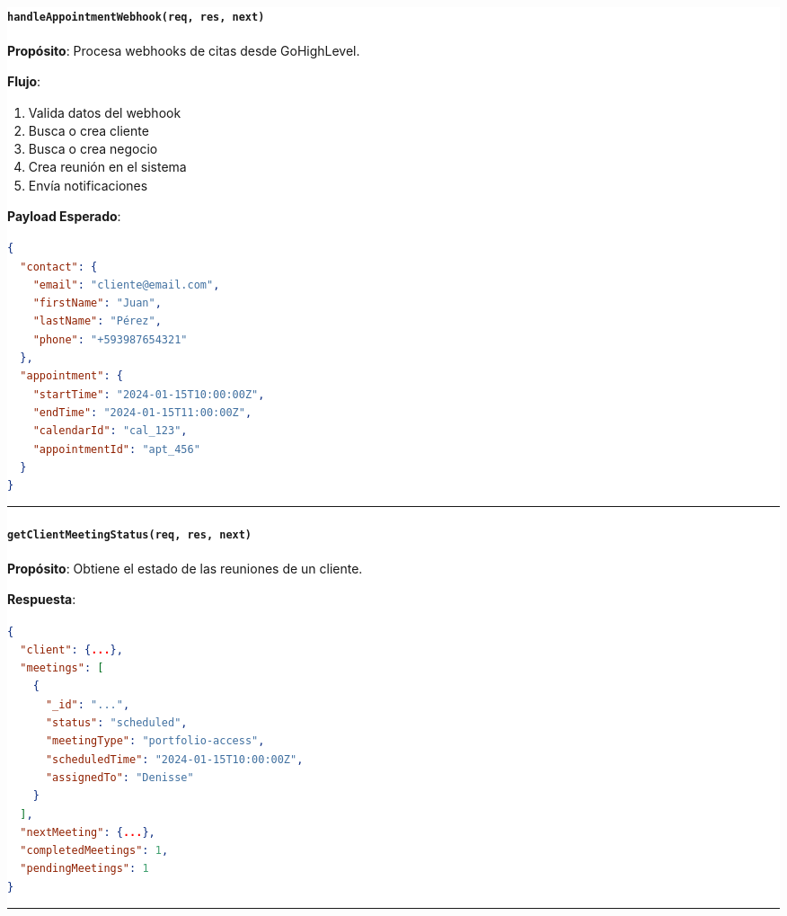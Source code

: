 
#### `handleAppointmentWebhook(req, res, next)`
**Propósito**: Procesa webhooks de citas desde GoHighLevel.

**Flujo**:
1. Valida datos del webhook
2. Busca o crea cliente
3. Busca o crea negocio
4. Crea reunión en el sistema
5. Envía notificaciones

**Payload Esperado**:
```json
{
  "contact": {
    "email": "cliente@email.com",
    "firstName": "Juan",
    "lastName": "Pérez",
    "phone": "+593987654321"
  },
  "appointment": {
    "startTime": "2024-01-15T10:00:00Z",
    "endTime": "2024-01-15T11:00:00Z",
    "calendarId": "cal_123",
    "appointmentId": "apt_456"
  }
}
```

---

#### `getClientMeetingStatus(req, res, next)`
**Propósito**: Obtiene el estado de las reuniones de un cliente.

**Respuesta**:
```json
{
  "client": {...},
  "meetings": [
    {
      "_id": "...",
      "status": "scheduled",
      "meetingType": "portfolio-access",
      "scheduledTime": "2024-01-15T10:00:00Z",
      "assignedTo": "Denisse"
    }
  ],
  "nextMeeting": {...},
  "completedMeetings": 1,
  "pendingMeetings": 1
}
```

---
